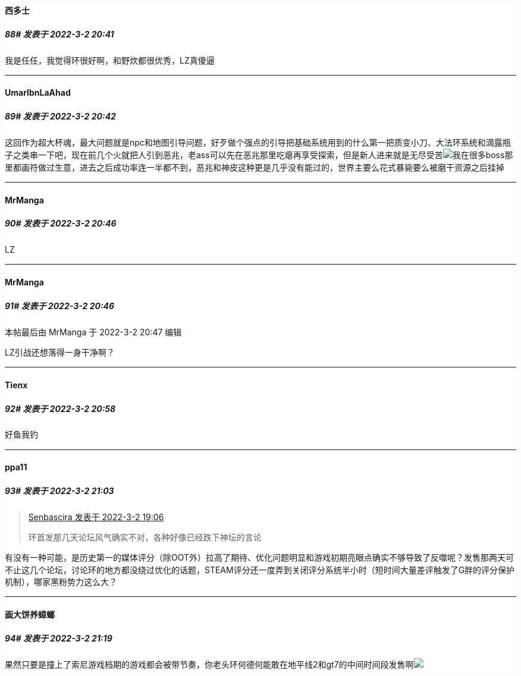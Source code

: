 ####  西多士  
##### 88#       发表于 2022-3-2 20:41

我是任任，我觉得环很好啊，和野炊都很优秀，LZ真傻逼

*****

####  UmarIbnLaAhad  
##### 89#       发表于 2022-3-2 20:42

这回作为超大杯魂，最大问题就是npc和地图引导问题，好歹做个强点的引导把基础系统用到的什么第一把质变小刀、大法环系统和滴露瓶子之类串一下吧，现在前几个火就把人引到恶兆，老ass可以先在恶兆那里吃瘪再享受探索，但是新人进来就是无尽受苦<img src="https://static.saraba1st.com/image/smiley/face2017/068.png" referrerpolicy="no-referrer">我在很多boss那里都画符做过生意，进去之后成功率连一半都不到，恶兆和神皮这种更是几乎没有能过的，世界主要么花式暴毙要么被磨干资源之后挂掉

*****

####  MrManga  
##### 90#       发表于 2022-3-2 20:46

LZ



*****

####  MrManga  
##### 91#       发表于 2022-3-2 20:46

 本帖最后由 MrManga 于 2022-3-2 20:47 编辑 

LZ引战还想落得一身干净啊？

*****

####  Tienx  
##### 92#       发表于 2022-3-2 20:58

好鱼我钓

*****

####  ppa11  
##### 93#       发表于 2022-3-2 21:03

<blockquote><a href="httphttps://bbs.saraba1st.com/2b/forum.php?mod=redirect&amp;goto=findpost&amp;pid=54892665&amp;ptid=2055594" target="_blank">Senbascira 发表于 2022-3-2 19:06</a>

环首发那几天论坛风气确实不对，各种好像已经跌下神坛的言论</blockquote>
有没有一种可能，是历史第一的媒体评分（除OOT外）拉高了期待、优化问题明显和游戏初期亮眼点确实不够导致了反噬呢？发售那两天可不止这几个论坛，讨论环的地方都没绕过优化的话题，STEAM评分还一度弄到关闭评分系统半小时（短时间大量差评触发了G胖的评分保护机制），哪家黑粉势力这么大？

*****

####  画大饼养蟑螂  
##### 94#       发表于 2022-3-2 21:19

果然只要是撞上了索尼游戏档期的游戏都会被带节奏，你老头环何德何能敢在地平线2和gt7的中间时间段发售啊<img src="https://static.saraba1st.com/image/smiley/face2017/053.png" referrerpolicy="no-referrer">
